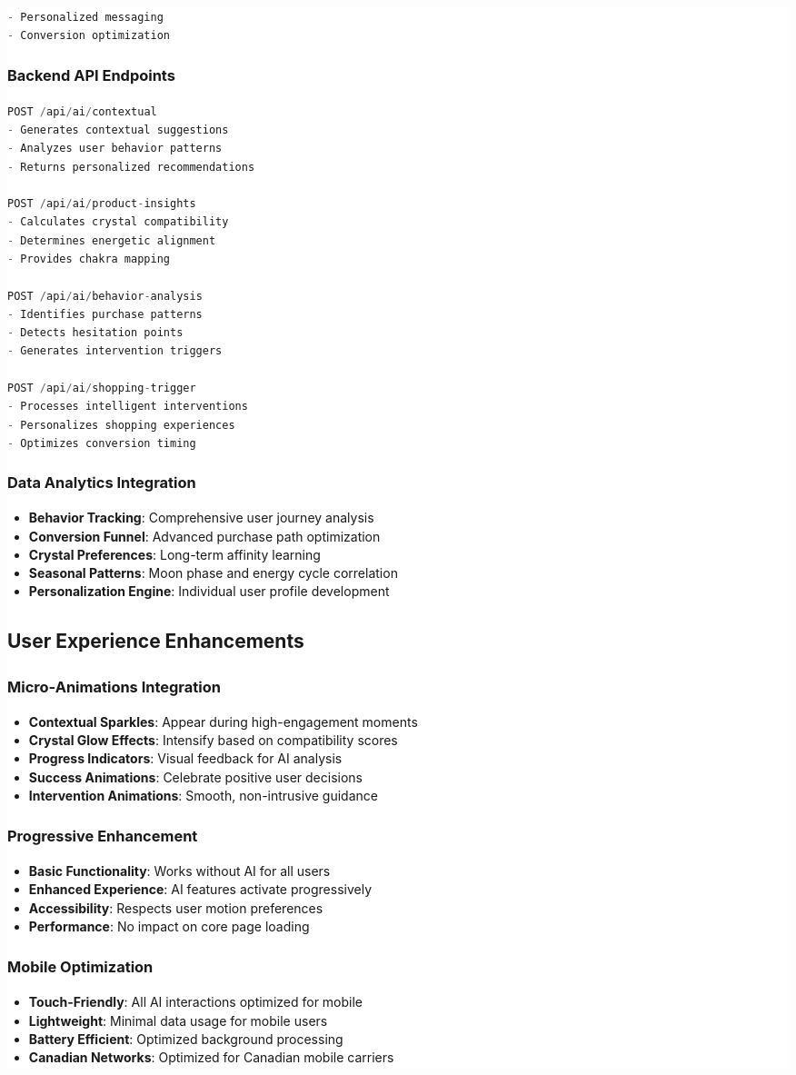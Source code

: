 ```typescript
- Personalized messaging
- Conversion optimization
```

### Backend API Endpoints
```typescript
POST /api/ai/contextual
- Generates contextual suggestions
- Analyzes user behavior patterns
- Returns personalized recommendations

POST /api/ai/product-insights
- Calculates crystal compatibility
- Determines energetic alignment
- Provides chakra mapping

POST /api/ai/behavior-analysis
- Identifies purchase patterns
- Detects hesitation points
- Generates intervention triggers

POST /api/ai/shopping-trigger
- Processes intelligent interventions
- Personalizes shopping experiences
- Optimizes conversion timing
```

### Data Analytics Integration
- **Behavior Tracking**: Comprehensive user journey analysis
- **Conversion Funnel**: Advanced purchase path optimization
- **Crystal Preferences**: Long-term affinity learning
- **Seasonal Patterns**: Moon phase and energy cycle correlation
- **Personalization Engine**: Individual user profile development

## User Experience Enhancements

### Micro-Animations Integration
- **Contextual Sparkles**: Appear during high-engagement moments
- **Crystal Glow Effects**: Intensify based on compatibility scores
- **Progress Indicators**: Visual feedback for AI analysis
- **Success Animations**: Celebrate positive user decisions
- **Intervention Animations**: Smooth, non-intrusive guidance

### Progressive Enhancement
- **Basic Functionality**: Works without AI for all users
- **Enhanced Experience**: AI features activate progressively
- **Accessibility**: Respects user motion preferences
- **Performance**: No impact on core page loading

### Mobile Optimization
- **Touch-Friendly**: All AI interactions optimized for mobile
- **Lightweight**: Minimal data usage for mobile users
- **Battery Efficient**: Optimized background processing
- **Canadian Networks**: Optimized for Canadian mobile carriers
